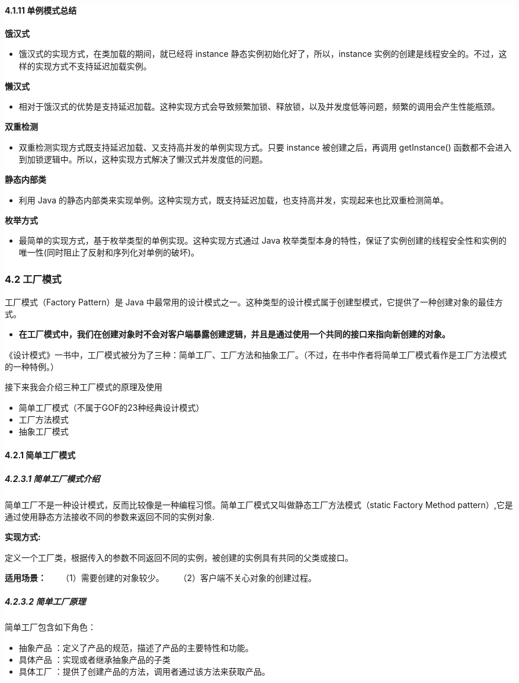 



#### 4.1.11 单例模式总结

**饿汉式**

- 饿汉式的实现方式，在类加载的期间，就已经将 instance 静态实例初始化好了，所以，instance 实例的创建是线程安全的。不过，这样的实现方式不支持延迟加载实例。

**懒汉式**

- 相对于饿汉式的优势是支持延迟加载。这种实现方式会导致频繁加锁、释放锁，以及并发度低等问题，频繁的调用会产生性能瓶颈。

**双重检测**

- 双重检测实现方式既支持延迟加载、又支持高并发的单例实现方式。只要 instance 被创建之后，再调用 getInstance() 函数都不会进入到加锁逻辑中。所以，这种实现方式解决了懒汉式并发度低的问题。

**静态内部类**

- 利用 Java 的静态内部类来实现单例。这种实现方式，既支持延迟加载，也支持高并发，实现起来也比双重检测简单。

**枚举方式**

- 最简单的实现方式，基于枚举类型的单例实现。这种实现方式通过 Java 枚举类型本身的特性，保证了实例创建的线程安全性和实例的唯一性(同时阻止了反射和序列化对单例的破坏)。



### 4.2 工厂模式

工厂模式（Factory Pattern）是 Java 中最常用的设计模式之一。这种类型的设计模式属于创建型模式，它提供了一种创建对象的最佳方式。

- **在工厂模式中，我们在创建对象时不会对客户端暴露创建逻辑，并且是通过使用一个共同的接口来指向新创建的对象。**

《设计模式》一书中，工厂模式被分为了三种：简单工厂、工厂方法和抽象工厂。（不过，在书中作者将简单工厂模式看作是工厂方法模式的一种特例。）

接下来我会介绍三种工厂模式的原理及使用

* 简单工厂模式（不属于GOF的23种经典设计模式）
* 工厂方法模式
* 抽象工厂模式

#### 4.2.1 简单工厂模式

##### 4.2.3.1 简单工厂模式介绍

简单工厂不是一种设计模式，反而比较像是一种编程习惯。简单工厂模式又叫做静态工厂方法模式（static Factory Method pattern）,它是通过使用静态方法接收不同的参数来返回不同的实例对象.

**实现方式:**  

​		定义一个工厂类，根据传入的参数不同返回不同的实例，被创建的实例具有共同的父类或接口。

**适用场景：**
　　（1）需要创建的对象较少。
　　（2）客户端不关心对象的创建过程。

##### 4.2.3.2 简单工厂原理

简单工厂包含如下角色：

* 抽象产品 ：定义了产品的规范，描述了产品的主要特性和功能。
* 具体产品 ：实现或者继承抽象产品的子类
* 具体工厂 ：提供了创建产品的方法，调用者通过该方法来获取产品。    

